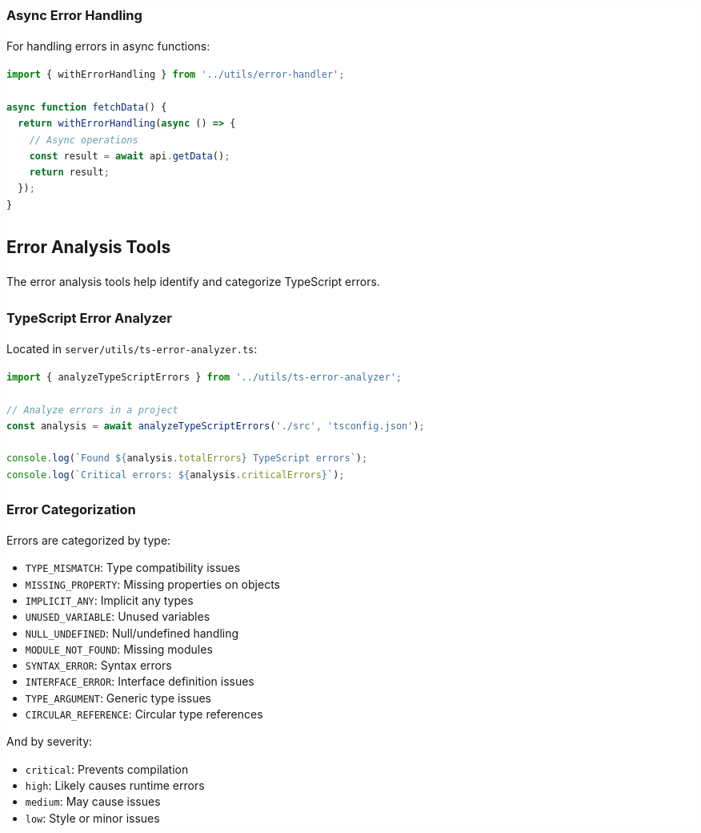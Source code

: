 ### Async Error Handling

For handling errors in async functions:

```typescript
import { withErrorHandling } from '../utils/error-handler';

async function fetchData() {
  return withErrorHandling(async () => {
    // Async operations
    const result = await api.getData();
    return result;
  });
}
```

## Error Analysis Tools

The error analysis tools help identify and categorize TypeScript errors.

### TypeScript Error Analyzer

Located in `server/utils/ts-error-analyzer.ts`:

```typescript
import { analyzeTypeScriptErrors } from '../utils/ts-error-analyzer';

// Analyze errors in a project
const analysis = await analyzeTypeScriptErrors('./src', 'tsconfig.json');

console.log(`Found ${analysis.totalErrors} TypeScript errors`);
console.log(`Critical errors: ${analysis.criticalErrors}`);
```

### Error Categorization

Errors are categorized by type:

- `TYPE_MISMATCH`: Type compatibility issues
- `MISSING_PROPERTY`: Missing properties on objects
- `IMPLICIT_ANY`: Implicit any types
- `UNUSED_VARIABLE`: Unused variables
- `NULL_UNDEFINED`: Null/undefined handling
- `MODULE_NOT_FOUND`: Missing modules
- `SYNTAX_ERROR`: Syntax errors
- `INTERFACE_ERROR`: Interface definition issues
- `TYPE_ARGUMENT`: Generic type issues
- `CIRCULAR_REFERENCE`: Circular type references

And by severity:

- `critical`: Prevents compilation
- `high`: Likely causes runtime errors
- `medium`: May cause issues
- `low`: Style or minor issues
